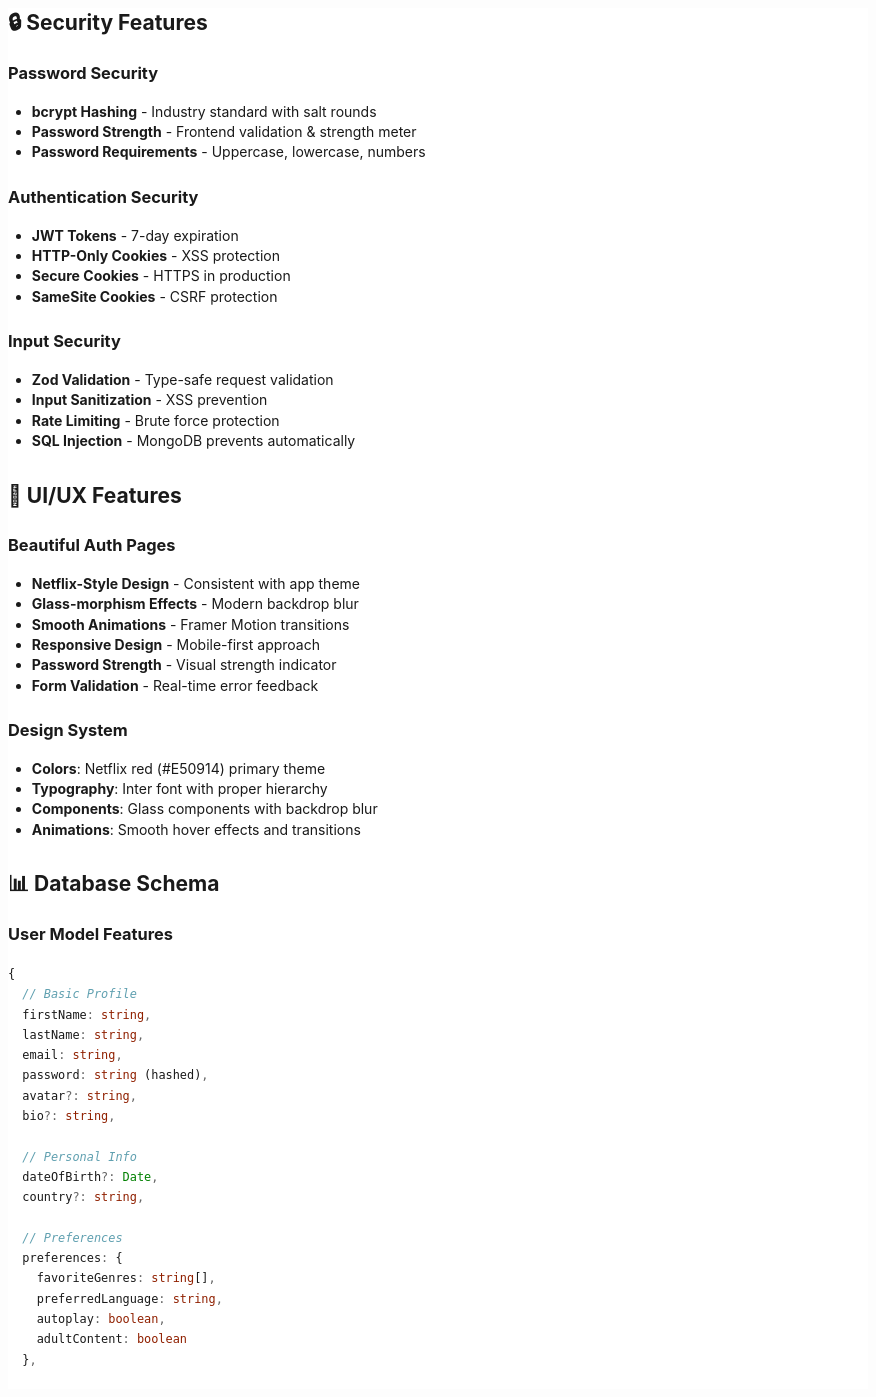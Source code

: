## 🔒 Security Features

### Password Security
- **bcrypt Hashing** - Industry standard with salt rounds
- **Password Strength** - Frontend validation & strength meter
- **Password Requirements** - Uppercase, lowercase, numbers

### Authentication Security
- **JWT Tokens** - 7-day expiration
- **HTTP-Only Cookies** - XSS protection
- **Secure Cookies** - HTTPS in production
- **SameSite Cookies** - CSRF protection

### Input Security
- **Zod Validation** - Type-safe request validation
- **Input Sanitization** - XSS prevention
- **Rate Limiting** - Brute force protection
- **SQL Injection** - MongoDB prevents automatically

## 🎨 UI/UX Features

### Beautiful Auth Pages
- **Netflix-Style Design** - Consistent with app theme
- **Glass-morphism Effects** - Modern backdrop blur
- **Smooth Animations** - Framer Motion transitions
- **Responsive Design** - Mobile-first approach
- **Password Strength** - Visual strength indicator
- **Form Validation** - Real-time error feedback

### Design System
- **Colors**: Netflix red (#E50914) primary theme
- **Typography**: Inter font with proper hierarchy
- **Components**: Glass components with backdrop blur
- **Animations**: Smooth hover effects and transitions

## 📊 Database Schema

### User Model Features
```typescript
{
  // Basic Profile
  firstName: string,
  lastName: string,
  email: string,
  password: string (hashed),
  avatar?: string,
  bio?: string,
  
  // Personal Info
  dateOfBirth?: Date,
  country?: string,
  
  // Preferences
  preferences: {
    favoriteGenres: string[],
    preferredLanguage: string,
    autoplay: boolean,
    adultContent: boolean
  },
  
```